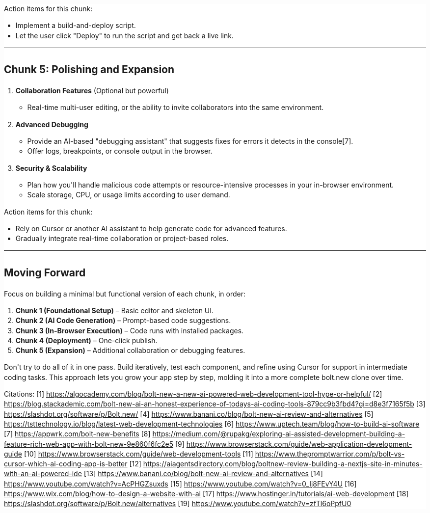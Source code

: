 Action items for this chunk:

- Implement a build-and-deploy script.
- Let the user click "Deploy" to run the script and get back a live link.

---

## Chunk 5: Polishing and Expansion

1. **Collaboration Features** (Optional but powerful)

   - Real-time multi-user editing, or the ability to invite collaborators into the same environment.

2. **Advanced Debugging**

   - Provide an AI-based "debugging assistant" that suggests fixes for errors it detects in the console[7].
   - Offer logs, breakpoints, or console output in the browser.

3. **Security & Scalability**
   - Plan how you'll handle malicious code attempts or resource-intensive processes in your in-browser environment.
   - Scale storage, CPU, or usage limits according to user demand.

Action items for this chunk:

- Rely on Cursor or another AI assistant to help generate code for advanced features.
- Gradually integrate real-time collaboration or project-based roles.

---

## Moving Forward

Focus on building a minimal but functional version of each chunk, in order:

1. **Chunk 1 (Foundational Setup)** – Basic editor and skeleton UI.
2. **Chunk 2 (AI Code Generation)** – Prompt-based code suggestions.
3. **Chunk 3 (In-Browser Execution)** – Code runs with installed packages.
4. **Chunk 4 (Deployment)** – One-click publish.
5. **Chunk 5 (Expansion)** – Additional collaboration or debugging features.

Don't try to do all of it in one pass. Build iteratively, test each component, and refine using Cursor for support in intermediate coding tasks. This approach lets you grow your app step by step, molding it into a more complete bolt.new clone over time.

Citations:
[1] https://algocademy.com/blog/bolt-new-a-new-ai-powered-web-development-tool-hype-or-helpful/
[2] https://blog.stackademic.com/bolt-new-ai-an-honest-experience-of-todays-ai-coding-tools-879cc9b3fbd4?gi=d8e3f7165f5b
[3] https://slashdot.org/software/p/Bolt.new/
[4] https://www.banani.co/blog/bolt-new-ai-review-and-alternatives
[5] https://tsttechnology.io/blog/latest-web-development-technologies
[6] https://www.uptech.team/blog/how-to-build-ai-software
[7] https://appwrk.com/bolt-new-benefits
[8] https://medium.com/@rupakg/exploring-ai-assisted-development-building-a-feature-rich-web-app-with-bolt-new-9e860f6fc2e5
[9] https://www.browserstack.com/guide/web-application-development-guide
[10] https://www.browserstack.com/guide/web-development-tools
[11] https://www.thepromptwarrior.com/p/bolt-vs-cursor-which-ai-coding-app-is-better
[12] https://aiagentsdirectory.com/blog/boltnew-review-building-a-nextjs-site-in-minutes-with-an-ai-powered-ide
[13] https://www.banani.co/blog/bolt-new-ai-review-and-alternatives
[14] https://www.youtube.com/watch?v=AcPHGZsuxds
[15] https://www.youtube.com/watch?v=0_Ij8FEvY4U
[16] https://www.wix.com/blog/how-to-design-a-website-with-ai
[17] https://www.hostinger.in/tutorials/ai-web-development
[18] https://slashdot.org/software/p/Bolt.new/alternatives
[19] https://www.youtube.com/watch?v=zfTl6oPpfU0
